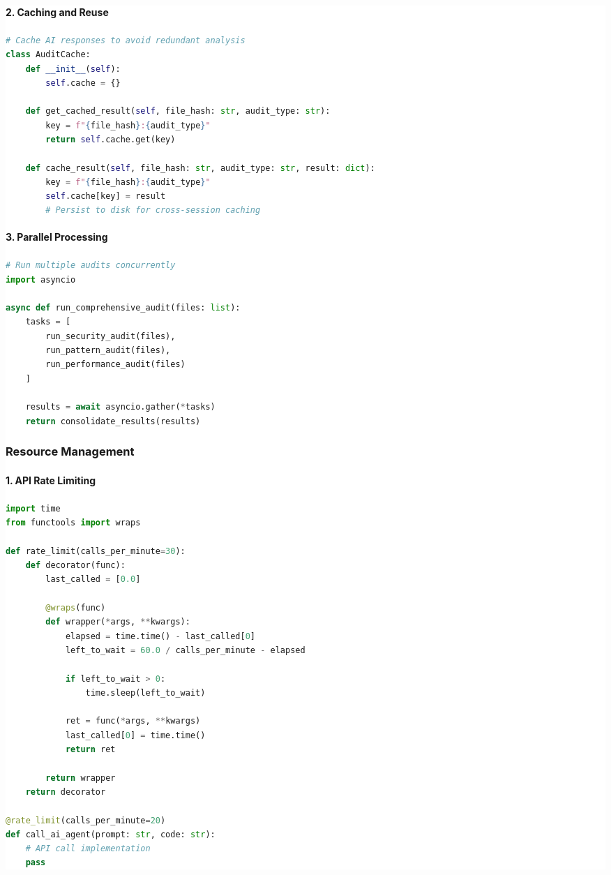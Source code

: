 #### 2. Caching and Reuse
```python
# Cache AI responses to avoid redundant analysis
class AuditCache:
    def __init__(self):
        self.cache = {}
    
    def get_cached_result(self, file_hash: str, audit_type: str):
        key = f"{file_hash}:{audit_type}"
        return self.cache.get(key)
    
    def cache_result(self, file_hash: str, audit_type: str, result: dict):
        key = f"{file_hash}:{audit_type}"
        self.cache[key] = result
        # Persist to disk for cross-session caching
```

#### 3. Parallel Processing
```python
# Run multiple audits concurrently
import asyncio

async def run_comprehensive_audit(files: list):
    tasks = [
        run_security_audit(files),
        run_pattern_audit(files),
        run_performance_audit(files)
    ]
    
    results = await asyncio.gather(*tasks)
    return consolidate_results(results)
```

### Resource Management

#### 1. API Rate Limiting
```python
import time
from functools import wraps

def rate_limit(calls_per_minute=30):
    def decorator(func):
        last_called = [0.0]
        
        @wraps(func)
        def wrapper(*args, **kwargs):
            elapsed = time.time() - last_called[0]
            left_to_wait = 60.0 / calls_per_minute - elapsed
            
            if left_to_wait > 0:
                time.sleep(left_to_wait)
            
            ret = func(*args, **kwargs)
            last_called[0] = time.time()
            return ret
        
        return wrapper
    return decorator

@rate_limit(calls_per_minute=20)
def call_ai_agent(prompt: str, code: str):
    # API call implementation
    pass
```
